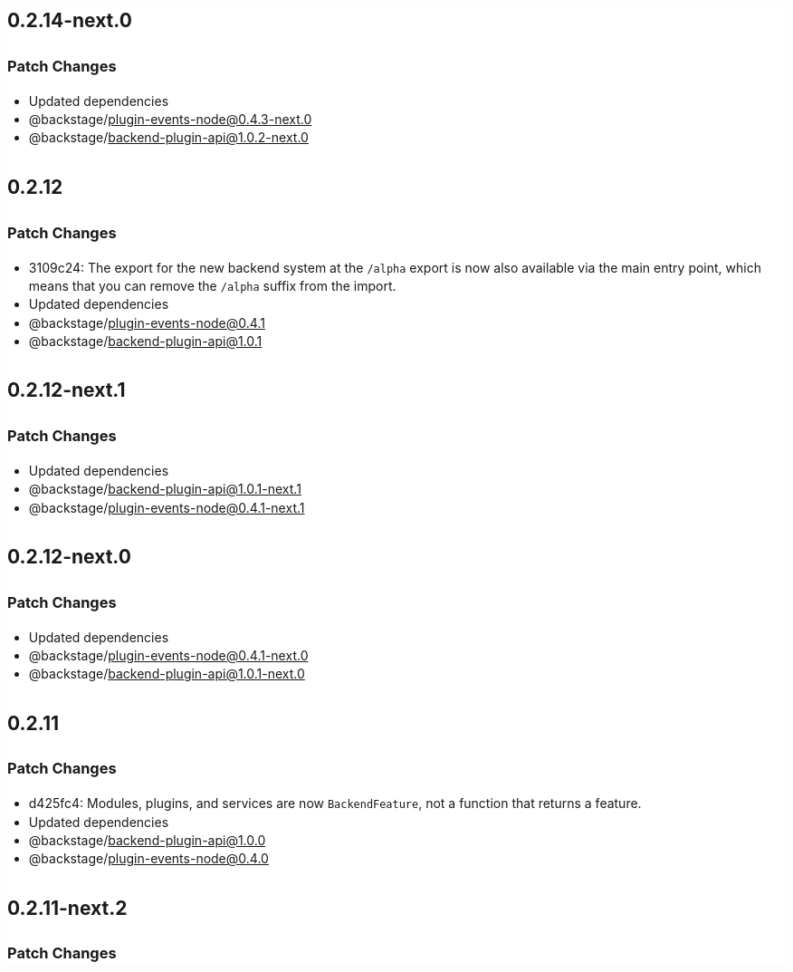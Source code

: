 ## 0.2.14-next.0

### Patch Changes

- Updated dependencies
 - @backstage/plugin-events-node@0.4.3-next.0
 - @backstage/backend-plugin-api@1.0.2-next.0

## 0.2.12

### Patch Changes

- 3109c24: The export for the new backend system at the `/alpha` export is now also available via the main entry point, which means that you can remove the `/alpha` suffix from the import.
- Updated dependencies
 - @backstage/plugin-events-node@0.4.1
 - @backstage/backend-plugin-api@1.0.1

## 0.2.12-next.1

### Patch Changes

- Updated dependencies
 - @backstage/backend-plugin-api@1.0.1-next.1
 - @backstage/plugin-events-node@0.4.1-next.1

## 0.2.12-next.0

### Patch Changes

- Updated dependencies
 - @backstage/plugin-events-node@0.4.1-next.0
 - @backstage/backend-plugin-api@1.0.1-next.0

## 0.2.11

### Patch Changes

- d425fc4: Modules, plugins, and services are now `BackendFeature`, not a function that returns a feature.
- Updated dependencies
 - @backstage/backend-plugin-api@1.0.0
 - @backstage/plugin-events-node@0.4.0

## 0.2.11-next.2

### Patch Changes
